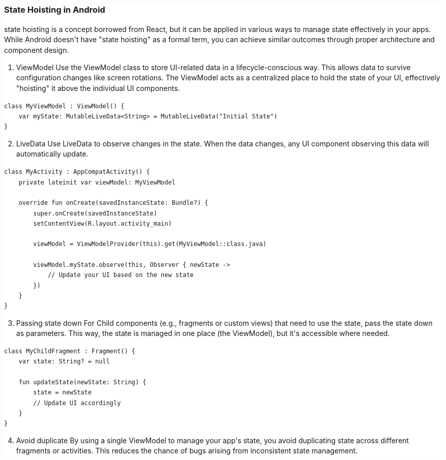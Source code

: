 ### State Hoisting in Android
state hoisting is a concept borrowed from React, but it can be applied in various ways to manage state effectively in your apps. While Android doesn't have "state hoisting" as a formal term, you can achieve similar outcomes through proper architecture and component design.

1. ViewModel
Use the ViewModel class to store UI-related data in a lifecycle-conscious way. This allows data to survive configuration changes like screen rotations.
The ViewModel acts as a centralized place to hold the state of your UI, effectively "hoisting" it above the individual UI components.
```
class MyViewModel : ViewModel() {
    var myState: MutableLiveData<String> = MutableLiveData("Initial State")
}
```
2. LiveData
Use LiveData to observe changes in the state. When the data changes, any UI component observing this data will automatically update.
```
class MyActivity : AppCompatActivity() {
    private lateinit var viewModel: MyViewModel

    override fun onCreate(savedInstanceState: Bundle?) {
        super.onCreate(savedInstanceState)
        setContentView(R.layout.activity_main)

        viewModel = ViewModelProvider(this).get(MyViewModel::class.java)

        viewModel.myState.observe(this, Observer { newState ->
            // Update your UI based on the new state
        })
    }
}
```
3. Passing state down
For Child components (e.g., fragments or custom views) that need to use the state, pass the state down as parameters. This way, the state is managed in one place (the ViewModel), but it's accessible where needed.
```
class MyChildFragment : Fragment() {
    var state: String? = null

    fun updateState(newState: String) {
        state = newState
        // Update UI accordingly
    }
}
```
4. Avoid duplicate
By using a single ViewModel to manage your app's state, you avoid duplicating state across different fragments or activities. This reduces the chance of bugs arising from inconsistent state management.

